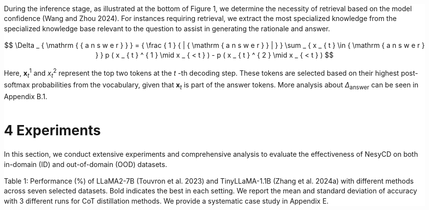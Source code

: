 During the inference stage, as illustrated at the bottom of Figure 1, we determine the necessity of retrieval based on the model confidence (Wang and Zhou 2024). For instances requiring retrieval, we extract the most specialized knowledge from the specialized knowledge base relevant to the question to assist in generating the rationale and answer.

$$
\Delta _ { \mathrm { { a n s w e r } } } = { \frac { 1 } { | { \mathrm { a n s w e r } } | } } \sum _ { x _ { t } \in { \mathrm { a n s w e r } } } p ( x _ { t } ^ { 1 } \mid x _ { < t } ) - p ( x _ { t } ^ { 2 } \mid x _ { < t } )
$$

Here, $\boldsymbol { x } _ { t } ^ { 1 }$ and $x _ { t } ^ { 2 }$ represent the top two tokens at the $t$ -th decoding step. These tokens are selected based on their highest post-softmax probabilities from the vocabulary, given that $\boldsymbol { x } _ { t }$ is part of the answer tokens. More analysis about $\Delta _ { \mathrm { { a n s w e r } } }$ can be seen in Appendix B.1.

# 4 Experiments

In this section, we conduct extensive experiments and comprehensive analysis to evaluate the effectiveness of NesyCD on both in-domain (ID) and out-of-domain (OOD) datasets.

Table 1: Performance $( \% )$ of LLaMA2-7B (Touvron et al. 2023) and TinyLLaMA-1.1B (Zhang et al. 2024a) with different methods across seven selected datasets. Bold indicates the best in each setting. We report the mean and standard deviation of accuracy with 3 different runs for CoT distillation methods. We provide a systematic case study in Appendix E.   
